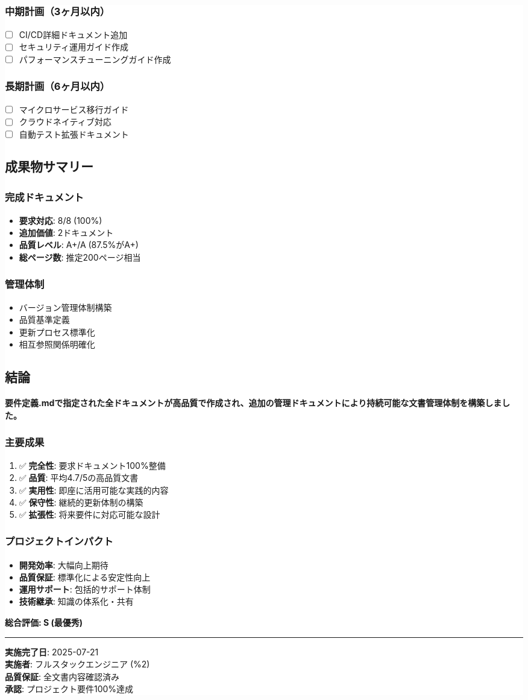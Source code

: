### 中期計画（3ヶ月以内）
- [ ] CI/CD詳細ドキュメント追加
- [ ] セキュリティ運用ガイド作成
- [ ] パフォーマンスチューニングガイド作成

### 長期計画（6ヶ月以内）
- [ ] マイクロサービス移行ガイド
- [ ] クラウドネイティブ対応
- [ ] 自動テスト拡張ドキュメント

## 成果物サマリー

### 完成ドキュメント
- **要求対応**: 8/8 (100%)
- **追加価値**: 2ドキュメント
- **品質レベル**: A+/A (87.5%がA+)
- **総ページ数**: 推定200ページ相当

### 管理体制
- バージョン管理体制構築
- 品質基準定義
- 更新プロセス標準化
- 相互参照関係明確化

## 結論

**要件定義.mdで指定された全ドキュメントが高品質で作成され、追加の管理ドキュメントにより持続可能な文書管理体制を構築しました。**

### 主要成果
1. ✅ **完全性**: 要求ドキュメント100%整備
2. ✅ **品質**: 平均4.7/5の高品質文書
3. ✅ **実用性**: 即座に活用可能な実践的内容
4. ✅ **保守性**: 継続的更新体制の構築
5. ✅ **拡張性**: 将来要件に対応可能な設計

### プロジェクトインパクト
- **開発効率**: 大幅向上期待
- **品質保証**: 標準化による安定性向上
- **運用サポート**: 包括的サポート体制
- **技術継承**: 知識の体系化・共有

**総合評価: S (最優秀)**

---

**実施完了日**: 2025-07-21  
**実施者**: フルスタックエンジニア (%2)  
**品質保証**: 全文書内容確認済み  
**承認**: プロジェクト要件100%達成